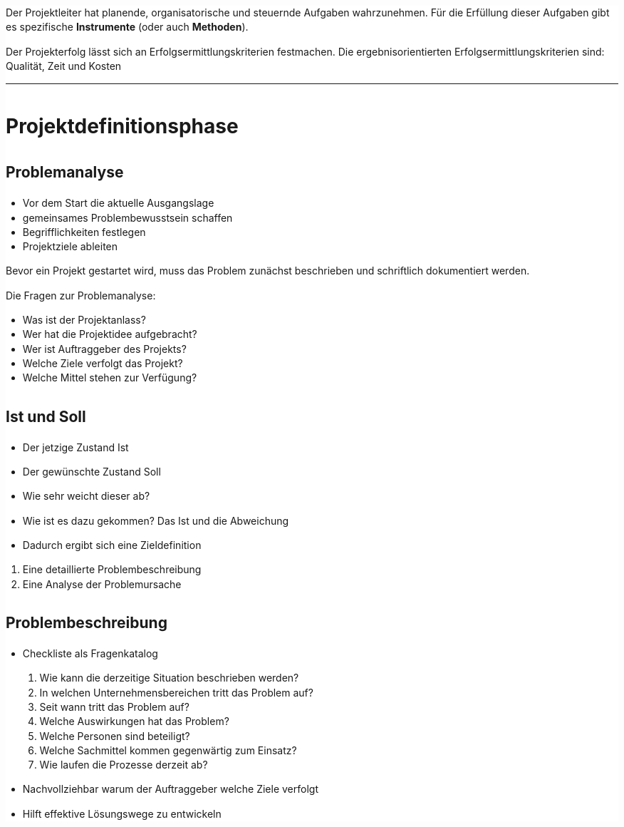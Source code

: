 Der Projektleiter hat planende, organisatorische und steuernde Aufgaben wahrzunehmen. Für die Erfüllung dieser Aufgaben gibt es spezifische **Instrumente** (oder auch **Methoden**).

Der Projekterfolg lässt sich an Erfolgsermittlungskriterien festmachen. 
Die ergebnisorientierten Erfolgsermittlungskriterien sind: Qualität, Zeit und Kosten

---
# Projektdefinitionsphase

## Problemanalyse

- Vor dem Start die aktuelle Ausgangslage
- gemeinsames Problembewusstsein schaffen
- Begrifflichkeiten festlegen
- Projektziele ableiten

Bevor ein Projekt gestartet wird, muss das Problem zunächst beschrieben und schriftlich
dokumentiert werden.

Die Fragen zur Problemanalyse:
- Was ist der Projektanlass?
- Wer hat die Projektidee aufgebracht?
- Wer ist Auftraggeber des Projekts?
- Welche Ziele verfolgt das Projekt?
- Welche Mittel stehen zur Verfügung?

## Ist und Soll

- Der jetzige Zustand Ist 
- Der gewünschte Zustand Soll
- Wie sehr weicht dieser ab?

- Wie ist es dazu gekommen? Das Ist und die Abweichung

- Dadurch ergibt sich eine Zieldefinition

1. Eine detaillierte Problembeschreibung
2. Eine Analyse der Problemursache

## Problembeschreibung

- Checkliste als Fragenkatalog
	1. Wie kann die derzeitige Situation beschrieben werden?
	2. In welchen Unternehmensbereichen tritt das Problem auf?
	3. Seit wann tritt das Problem auf?
	4. Welche Auswirkungen hat das Problem?
	5. Welche Personen sind beteiligt?
	6. Welche Sachmittel kommen gegenwärtig zum Einsatz?
	7. Wie laufen die Prozesse derzeit ab?

- Nachvollziehbar warum der Auftraggeber welche Ziele verfolgt
- Hilft effektive Lösungswege zu entwickeln
